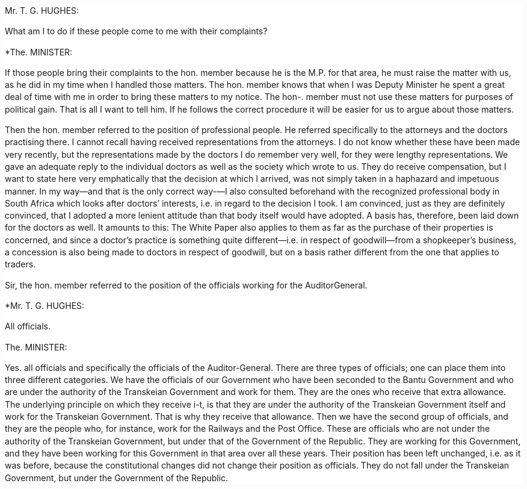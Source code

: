 </speech>

<speech by="#hughes">

<from>Mr. <person refersTo="hansard_za">T. G. HUGHES</person>:</from>

<p>What am I to do if these people come to me with their complaints?</p>

</speech>

<speech by="#minister">

<from>*The. <person refersTo="hansard_za">MINISTER</person>:</from>

<p>If those people bring their complaints to the hon. member because he is the M.P. for that area, he must raise the matter with us, as he did in my time when I handled those matters. The hon. member knows that when I was Deputy Minister he spent a great deal of time with me in order to bring these matters to my notice. The hon-. member must not use these matters for purposes of political gain. That is all I want to tell him. If he follows the correct procedure it will be easier for us to argue about those matters.</p>

<p>Then the hon. member referred to the position of professional people. He referred specifically to the attorneys and the doctors practising there. I cannot recall having received representations from the attorneys. I do not know whether these have been made very recently, but the representations made by the doctors I do remember very well, for they were lengthy representations. We gave an adequate reply to the individual doctors as well as the society which wrote to us. They do receive compensation, but I want to state here very emphatically that the decision at which I arrived, was not simply taken in a haphazard and impetuous manner. In my way&#x2014;and that is the only correct way-&#x2014;I also consulted beforehand with the recognized professional body in South Africa which looks after doctors&#x2019; interests, i.e. in regard to the decision I took. I am convinced, just as they are definitely convinced, that I adopted a more lenient attitude than that body itself would have adopted. A basis has, therefore, been laid down for the doctors as well. It amounts to this: The White Paper also applies to them as far as the purchase of their properties is concerned, and since a doctor&#x2019;s practice is something quite different&#x2014;i.e. in respect of goodwill&#x2014;from a shopkeeper&#x2019;s business, a concession is also being made to doctors in respect of goodwill, but on a basis rather different from the one that applies to traders.</p>

<p>Sir, the hon. member referred to the position of the officials working for the AuditorGeneral.</p>

</speech>

<speech by="#hughes">

<from>*Mr. <person refersTo="hansard_za">T. G. HUGHES</person>:</from>

<p>All officials.</p>

</speech>

<speech by="#minister">

<from>The. <person refersTo="hansard_za">MINISTER</person>:</from>

<p>Yes. all officials and specifically the officials of the Auditor-General. There are three types of officials; one can place them into three different categories. We have the officials of our Government who have been seconded to the Bantu Government and who are under the authority of the Transkeian Government and work for them. They are the ones who receive that extra allowance. The underlying principle on which they receive i-t, is that they are under the authority of the Transkeian Government itself and work for the Transkeian Government. That is why they receive that allowance. Then we have the second group of officials, and they are the people who, for instance, work for the Railways and the Post Office. These are officials who are not under the authority of the Transkeian Government, but under that of the Government of the Republic. They are working for this Government, and they have been working for this Government in that area over all these years. Their position has been left unchanged, i.e. as it was before, because the constitutional changes did not change their position as officials. They do not fall under the Transkeian Government, but under the Government of the Republic.</p>
